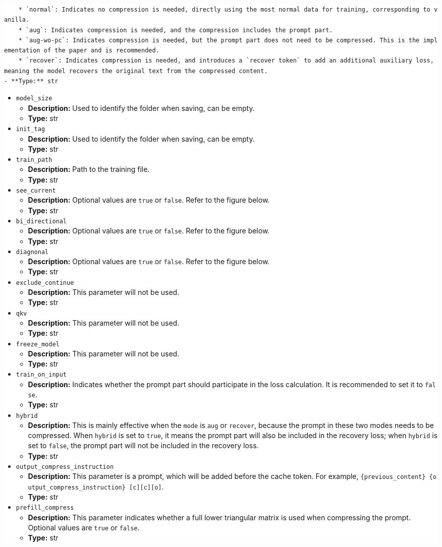         * `normal`: Indicates no compression is needed, directly using the most normal data for training, corresponding to vanilla.
        * `aug`: Indicates compression is needed, and the compression includes the prompt part.
        * `aug-wo-pc`: Indicates compression is needed, but the prompt part does not need to be compressed. This is the implementation of the paper and is recommended.
        * `recover`: Indicates compression is needed, and introduces a `recover token` to add an additional auxiliary loss, meaning the model recovers the original text from the compressed content.
    - **Type:** str
+ `model_size`
    - **Description:** Used to identify the folder when saving, can be empty.
    - **Type:** str
+ `init_tag`
    - **Description:** Used to identify the folder when saving, can be empty.
    - **Type:** str
+ `train_path`
    - **Description:** Path to the training file.
    - **Type:** str
+ `see_current`
    - **Description:** Optional values are `true` or `false`. Refer to the figure below.
    - **Type:** str
+ `bi_directional`
    - **Description:** Optional values are `true` or `false`. Refer to the figure below.
    - **Type:** str
+ `diagnonal`
    - **Description:** Optional values are `true` or `false`. Refer to the figure below.
    - **Type:** str
+ `exclude_continue`
    - **Description:** This parameter will not be used.
    - **Type:** str
+ `qkv`
    - **Description:** This parameter will not be used.
    - **Type:** str
+ `freeze_model`
    - **Description:** This parameter will not be used.
    - **Type:** str
+ `train_on_input`
    - **Description:** Indicates whether the prompt part should participate in the loss calculation. It is recommended to set it to `false`.
    - **Type:** str
+ `hybrid`
    - **Description:** This is mainly effective when the `mode` is `aug` or `recover`, because the prompt in these two modes needs to be compressed. When `hybrid` is set to `true`, it means the prompt part will also be included in the recovery loss; when `hybrid` is set to `false`, the prompt part will not be included in the recovery loss.
    - **Type:** str
+ `output_compress_instruction`
    - **Description:** This parameter is a prompt, which will be added before the cache token. For example, `{previous_content} {output_compress_instruction} [c][c][o]`.
    - **Type:** str
+ `prefill_compress`
    - **Description:** This parameter indicates whether a full lower triangular matrix is used when compressing the prompt. Optional values are `true` or `false`.
    - **Type:** str
